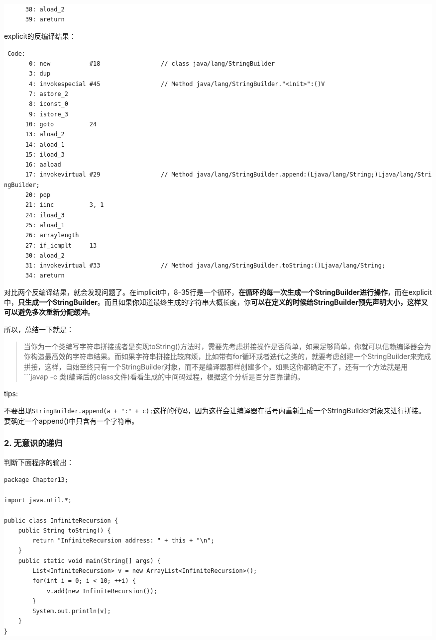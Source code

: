 ```
      38: aload_2
      39: areturn
```

explicit的反编译结果：

```
 Code:
       0: new           #18                 // class java/lang/StringBuilder
       3: dup
       4: invokespecial #45                 // Method java/lang/StringBuilder."<init>":()V
       7: astore_2
       8: iconst_0
       9: istore_3
      10: goto          24
      13: aload_2
      14: aload_1
      15: iload_3
      16: aaload
      17: invokevirtual #29                 // Method java/lang/StringBuilder.append:(Ljava/lang/String;)Ljava/lang/StringBuilder;
      20: pop
      21: iinc          3, 1
      24: iload_3
      25: aload_1
      26: arraylength
      27: if_icmplt     13
      30: aload_2
      31: invokevirtual #33                 // Method java/lang/StringBuilder.toString:()Ljava/lang/String;
      34: areturn
```

对比两个反编译结果，就会发现问题了。在implicit中，8-35行是一个循环，**在循环的每一次生成一个StringBuilder进行操作**，而在explicit中，**只生成一个StringBuilder**。而且如果你知道最终生成的字符串大概长度，你**可以在定义的时候给StringBuilder预先声明大小，这样又可以避免多次重新分配缓冲**。

所以，总结一下就是：
> 当你为一个类编写字符串拼接或者是实现toString()方法时，需要先考虑拼接操作是否简单，如果足够简单，你就可以信赖编译器会为你构造最高效的字符串结果。而如果字符串拼接比较麻烦，比如带有for循环或者迭代之类的，就要考虑创建一个StringBuilder来完成拼接，这样，自始至终只有一个StringBuilder对象，而不是编译器那样创建多个。如果这你都确定不了，还有一个方法就是用```javap -c 类(编译后的class文件)看看生成的中间码过程，根据这个分析是百分百靠谱的。

tips:

不要出现```StringBuilder.append(a + ":" + c);```这样的代码，因为这样会让编译器在括号内重新生成一个StringBuilder对象来进行拼接。要确定一个append()中只含有一个字符串。

### 2. 无意识的递归

判断下面程序的输出：

```
package Chapter13;

import java.util.*;

public class InfiniteRecursion {
	public String toString() {
		return "InfiniteRecursion address: " + this + "\n";
	}
	public static void main(String[] args) {
		List<InfiniteRecursion> v = new ArrayList<InfiniteRecursion>();
		for(int i = 0; i < 10; ++i) {
			v.add(new InfiniteRecursion());
		}
		System.out.println(v);
	}
}
```